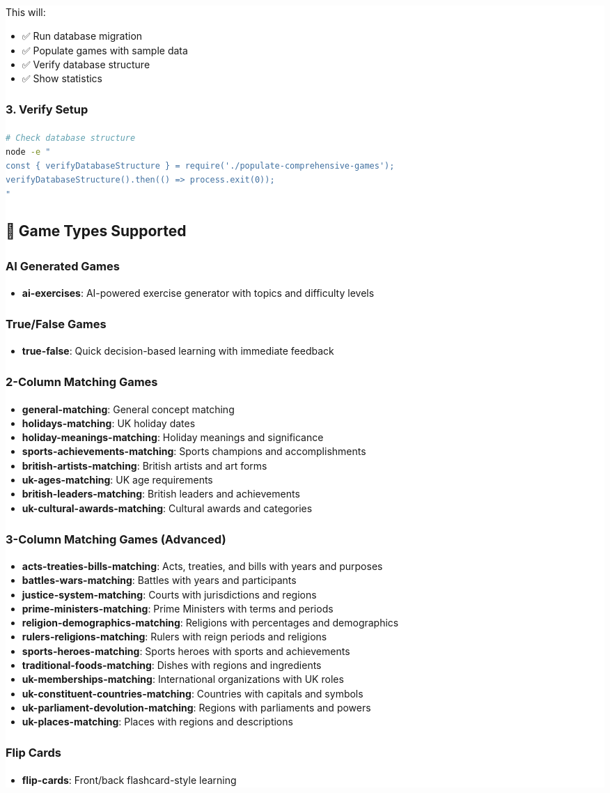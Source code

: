 This will:
- ✅ Run database migration
- ✅ Populate games with sample data
- ✅ Verify database structure
- ✅ Show statistics

### 3. Verify Setup

```bash
# Check database structure
node -e "
const { verifyDatabaseStructure } = require('./populate-comprehensive-games');
verifyDatabaseStructure().then(() => process.exit(0));
"
```

## 🎯 Game Types Supported

### AI Generated Games
- **ai-exercises**: AI-powered exercise generator with topics and difficulty levels

### True/False Games
- **true-false**: Quick decision-based learning with immediate feedback

### 2-Column Matching Games
- **general-matching**: General concept matching
- **holidays-matching**: UK holiday dates
- **holiday-meanings-matching**: Holiday meanings and significance
- **sports-achievements-matching**: Sports champions and accomplishments
- **british-artists-matching**: British artists and art forms
- **uk-ages-matching**: UK age requirements
- **british-leaders-matching**: British leaders and achievements
- **uk-cultural-awards-matching**: Cultural awards and categories

### 3-Column Matching Games (Advanced)
- **acts-treaties-bills-matching**: Acts, treaties, and bills with years and purposes
- **battles-wars-matching**: Battles with years and participants
- **justice-system-matching**: Courts with jurisdictions and regions
- **prime-ministers-matching**: Prime Ministers with terms and periods
- **religion-demographics-matching**: Religions with percentages and demographics
- **rulers-religions-matching**: Rulers with reign periods and religions
- **sports-heroes-matching**: Sports heroes with sports and achievements
- **traditional-foods-matching**: Dishes with regions and ingredients
- **uk-memberships-matching**: International organizations with UK roles
- **uk-constituent-countries-matching**: Countries with capitals and symbols
- **uk-parliament-devolution-matching**: Regions with parliaments and powers
- **uk-places-matching**: Places with regions and descriptions

### Flip Cards
- **flip-cards**: Front/back flashcard-style learning
